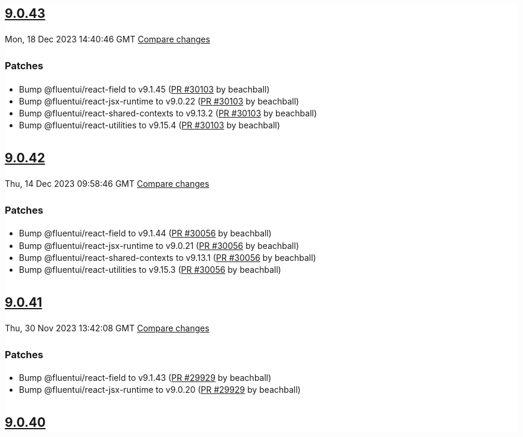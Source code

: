 ## [9.0.43](https://github.com/microsoft/fluentui/tree/@fluentui/react-skeleton_v9.0.43)

Mon, 18 Dec 2023 14:40:46 GMT
[Compare changes](https://github.com/microsoft/fluentui/compare/@fluentui/react-skeleton_v9.0.42..@fluentui/react-skeleton_v9.0.43)

### Patches

- Bump @fluentui/react-field to v9.1.45 ([PR #30103](https://github.com/microsoft/fluentui/pull/30103) by beachball)
- Bump @fluentui/react-jsx-runtime to v9.0.22 ([PR #30103](https://github.com/microsoft/fluentui/pull/30103) by beachball)
- Bump @fluentui/react-shared-contexts to v9.13.2 ([PR #30103](https://github.com/microsoft/fluentui/pull/30103) by beachball)
- Bump @fluentui/react-utilities to v9.15.4 ([PR #30103](https://github.com/microsoft/fluentui/pull/30103) by beachball)

## [9.0.42](https://github.com/microsoft/fluentui/tree/@fluentui/react-skeleton_v9.0.42)

Thu, 14 Dec 2023 09:58:46 GMT
[Compare changes](https://github.com/microsoft/fluentui/compare/@fluentui/react-skeleton_v9.0.41..@fluentui/react-skeleton_v9.0.42)

### Patches

- Bump @fluentui/react-field to v9.1.44 ([PR #30056](https://github.com/microsoft/fluentui/pull/30056) by beachball)
- Bump @fluentui/react-jsx-runtime to v9.0.21 ([PR #30056](https://github.com/microsoft/fluentui/pull/30056) by beachball)
- Bump @fluentui/react-shared-contexts to v9.13.1 ([PR #30056](https://github.com/microsoft/fluentui/pull/30056) by beachball)
- Bump @fluentui/react-utilities to v9.15.3 ([PR #30056](https://github.com/microsoft/fluentui/pull/30056) by beachball)

## [9.0.41](https://github.com/microsoft/fluentui/tree/@fluentui/react-skeleton_v9.0.41)

Thu, 30 Nov 2023 13:42:08 GMT
[Compare changes](https://github.com/microsoft/fluentui/compare/@fluentui/react-skeleton_v9.0.40..@fluentui/react-skeleton_v9.0.41)

### Patches

- Bump @fluentui/react-field to v9.1.43 ([PR #29929](https://github.com/microsoft/fluentui/pull/29929) by beachball)
- Bump @fluentui/react-jsx-runtime to v9.0.20 ([PR #29929](https://github.com/microsoft/fluentui/pull/29929) by beachball)

## [9.0.40](https://github.com/microsoft/fluentui/tree/@fluentui/react-skeleton_v9.0.40)
